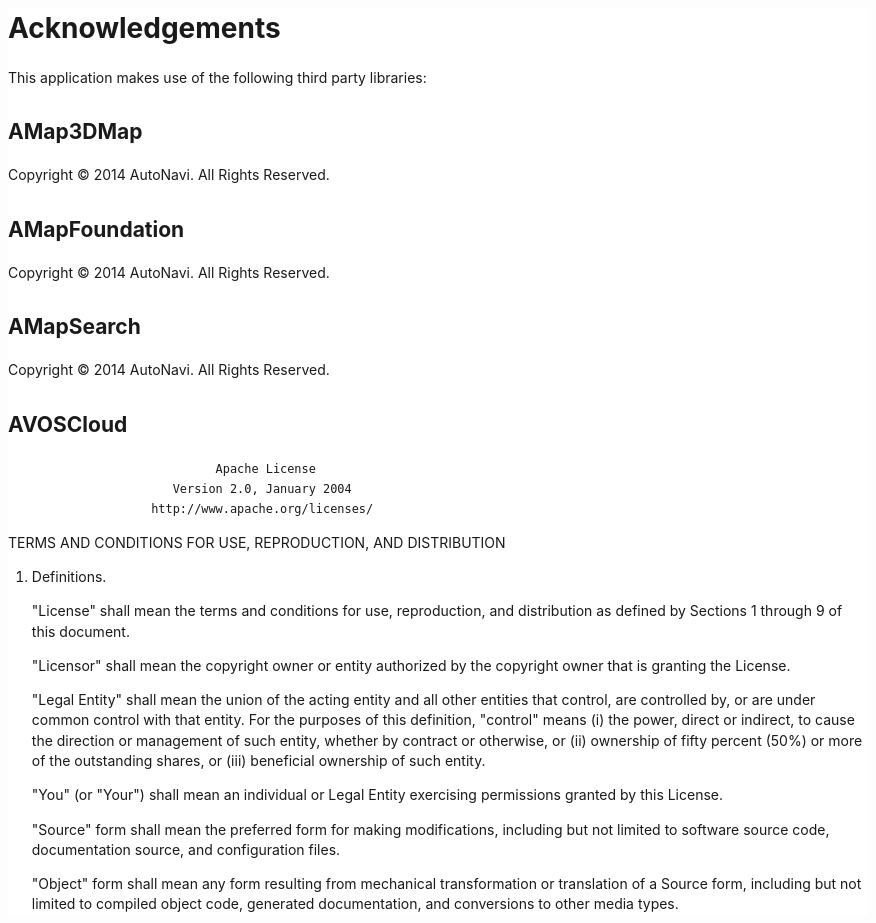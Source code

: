 # Acknowledgements
This application makes use of the following third party libraries:

## AMap3DMap

Copyright © 2014 AutoNavi. All Rights Reserved.


## AMapFoundation

Copyright © 2014 AutoNavi. All Rights Reserved.


## AMapSearch

Copyright © 2014 AutoNavi. All Rights Reserved.


## AVOSCloud

                                 Apache License
                           Version 2.0, January 2004
                        http://www.apache.org/licenses/

   TERMS AND CONDITIONS FOR USE, REPRODUCTION, AND DISTRIBUTION

   1. Definitions.

      "License" shall mean the terms and conditions for use, reproduction,
      and distribution as defined by Sections 1 through 9 of this document.

      "Licensor" shall mean the copyright owner or entity authorized by
      the copyright owner that is granting the License.

      "Legal Entity" shall mean the union of the acting entity and all
      other entities that control, are controlled by, or are under common
      control with that entity. For the purposes of this definition,
      "control" means (i) the power, direct or indirect, to cause the
      direction or management of such entity, whether by contract or
      otherwise, or (ii) ownership of fifty percent (50%) or more of the
      outstanding shares, or (iii) beneficial ownership of such entity.

      "You" (or "Your") shall mean an individual or Legal Entity
      exercising permissions granted by this License.

      "Source" form shall mean the preferred form for making modifications,
      including but not limited to software source code, documentation
      source, and configuration files.

      "Object" form shall mean any form resulting from mechanical
      transformation or translation of a Source form, including but
      not limited to compiled object code, generated documentation,
      and conversions to other media types.

